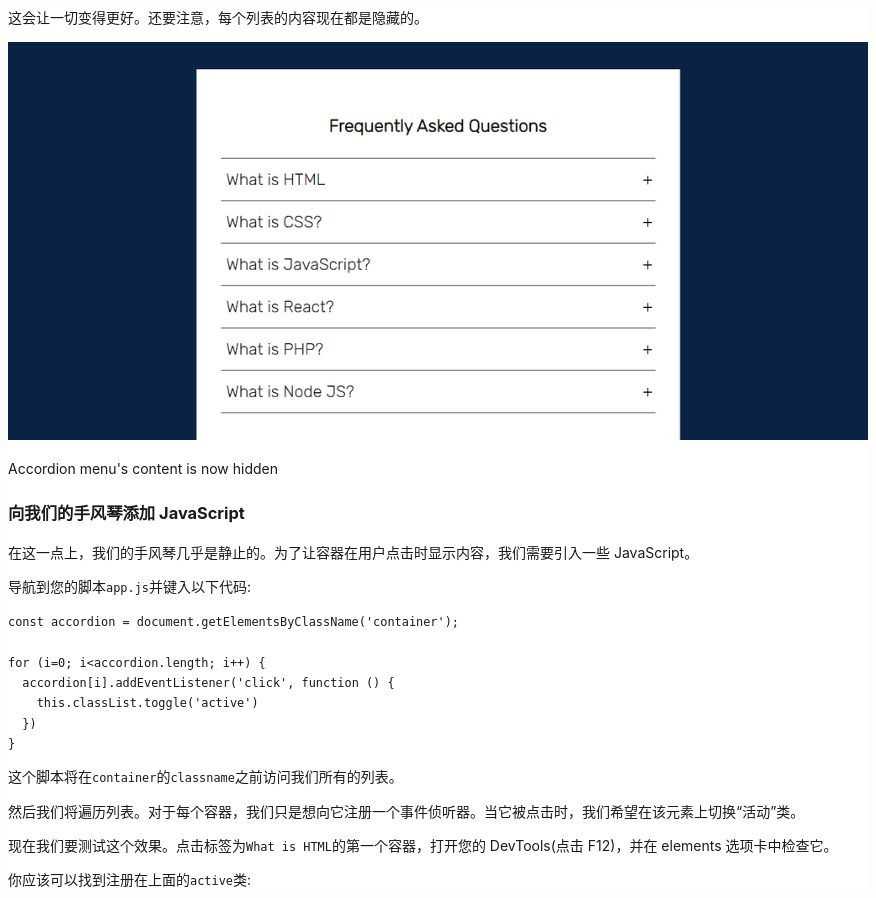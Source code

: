 这会让一切变得更好。还要注意，每个列表的内容现在都是隐藏的。

![nowbig.png](img/811426daf7cb07300cc29938f60ac802.png)

Accordion menu's content is now hidden

### 向我们的手风琴添加 JavaScript

在这一点上，我们的手风琴几乎是静止的。为了让容器在用户点击时显示内容，我们需要引入一些 JavaScript。

导航到您的脚本`app.js`并键入以下代码:

```
const accordion = document.getElementsByClassName('container');

for (i=0; i<accordion.length; i++) {
  accordion[i].addEventListener('click', function () {
    this.classList.toggle('active')
  })
} 
```

这个脚本将在`container`的`classname`之前访问我们所有的列表。

然后我们将遍历列表。对于每个容器，我们只是想向它注册一个事件侦听器。当它被点击时，我们希望在该元素上切换“活动”类。

现在我们要测试这个效果。点击标签为`What is HTML`的第一个容器，打开您的 DevTools(点击 F12)，并在 elements 选项卡中检查它。

你应该可以找到注册在上面的`active`类:
